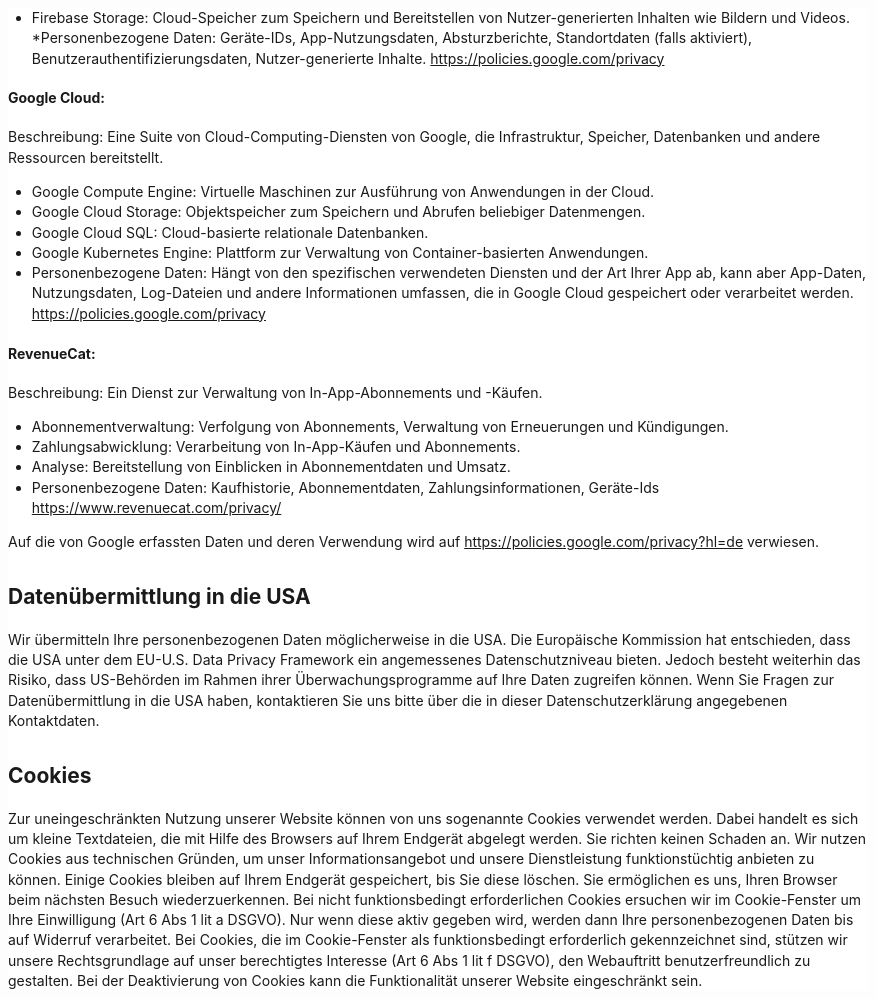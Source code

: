 * Firebase Storage: Cloud-Speicher zum Speichern und Bereitstellen von Nutzer-generierten Inhalten wie Bildern und Videos.
      *Personenbezogene Daten: Geräte-IDs, App-Nutzungsdaten, Absturzberichte, Standortdaten (falls aktiviert), Benutzerauthentifizierungsdaten, Nutzer-generierte Inhalte.
https://policies.google.com/privacy

#### Google Cloud:
Beschreibung: Eine Suite von Cloud-Computing-Diensten von Google, die Infrastruktur, Speicher, Datenbanken und andere Ressourcen bereitstellt.
* Google Compute Engine: Virtuelle Maschinen zur Ausführung von Anwendungen in der Cloud.
* Google Cloud Storage: Objektspeicher zum Speichern und Abrufen beliebiger Datenmengen.
* Google Cloud SQL: Cloud-basierte relationale Datenbanken.
* Google Kubernetes Engine: Plattform zur Verwaltung von Container-basierten Anwendungen.
* Personenbezogene Daten: Hängt von den spezifischen verwendeten Diensten und der Art Ihrer App ab, kann aber App-Daten, Nutzungsdaten, Log-Dateien und andere Informationen umfassen, die in Google Cloud gespeichert oder verarbeitet werden.
https://policies.google.com/privacy

#### RevenueCat:
Beschreibung: Ein Dienst zur Verwaltung von In-App-Abonnements und -Käufen.
* Abonnementverwaltung: Verfolgung von Abonnements, Verwaltung von Erneuerungen und Kündigungen.
* Zahlungsabwicklung: Verarbeitung von In-App-Käufen und Abonnements.
* Analyse: Bereitstellung von Einblicken in Abonnementdaten und Umsatz.
* Personenbezogene Daten: Kaufhistorie, Abonnementdaten, Zahlungsinformationen, Geräte-Ids
https://www.revenuecat.com/privacy/

Auf die von Google erfassten Daten und deren Verwendung wird auf  https://policies.google.com/privacy?hl=de verwiesen.

## Datenübermittlung in die USA
Wir übermitteln Ihre personenbezogenen Daten möglicherweise in die USA. Die Europäische Kommission hat entschieden, dass die USA unter dem EU-U.S. Data Privacy Framework ein angemessenes Datenschutzniveau bieten.
Jedoch besteht weiterhin das Risiko, dass US-Behörden im Rahmen ihrer Überwachungsprogramme auf Ihre Daten zugreifen können.
Wenn Sie Fragen zur Datenübermittlung in die USA haben, kontaktieren Sie uns bitte über die in dieser Datenschutzerklärung angegebenen Kontaktdaten.

## Cookies
Zur uneingeschränkten Nutzung unserer Website können von uns sogenannte Cookies verwendet werden. Dabei handelt es sich um kleine Textdateien, die mit Hilfe des Browsers auf Ihrem Endgerät abgelegt werden. Sie richten keinen Schaden an.
Wir nutzen Cookies aus technischen Gründen, um unser Informationsangebot und unsere Dienstleistung funktionstüchtig anbieten zu können. Einige Cookies bleiben auf Ihrem Endgerät gespeichert, bis Sie diese löschen. Sie ermöglichen es uns, Ihren Browser beim nächsten Besuch wiederzuerkennen.
Bei nicht funktionsbedingt erforderlichen Cookies ersuchen wir im Cookie-Fenster um Ihre Einwilligung (Art 6 Abs 1 lit a DSGVO). Nur wenn diese aktiv gegeben wird, werden dann Ihre personenbezogenen Daten bis auf Widerruf verarbeitet.
Bei Cookies, die im Cookie-Fenster als funktionsbedingt erforderlich gekennzeichnet sind, stützen wir unsere Rechtsgrundlage auf unser berechtigtes Interesse (Art 6 Abs 1 lit f DSGVO), den Webauftritt benutzerfreundlich zu gestalten.
Bei der Deaktivierung von Cookies kann die Funktionalität unserer Website eingeschränkt sein.
